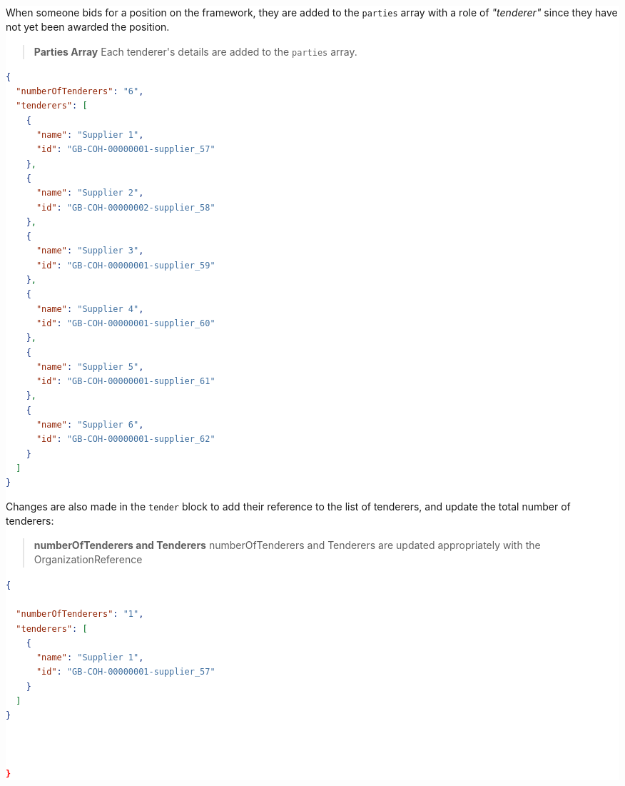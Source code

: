When someone bids for a position on the framework, they are added to the `parties` array with a role of *"tenderer"* since they have not yet been awarded the position.
> **Parties Array**
> Each tenderer's details are added to the `parties` array.
```json
{
  "numberOfTenderers": "6",
  "tenderers": [
    {
      "name": "Supplier 1",
      "id": "GB-COH-00000001-supplier_57"
    },
    {
      "name": "Supplier 2",
      "id": "GB-COH-00000002-supplier_58"
    },
    {
      "name": "Supplier 3",
      "id": "GB-COH-00000001-supplier_59"
    },
    {
      "name": "Supplier 4",
      "id": "GB-COH-00000001-supplier_60"
    },
    {
      "name": "Supplier 5",
      "id": "GB-COH-00000001-supplier_61"
    },
    {
      "name": "Supplier 6",
      "id": "GB-COH-00000001-supplier_62"
    }
  ]
}
```

Changes are also made in the `tender` block to add their reference to the list of tenderers, and update the total number of tenderers:

> **numberOfTenderers and Tenderers**
> numberOfTenderers and Tenderers are updated appropriately with the OrganizationReference
```json
{

  "numberOfTenderers": "1",
  "tenderers": [
    {
      "name": "Supplier 1",
      "id": "GB-COH-00000001-supplier_57"
    }
  ]
}



}
```
